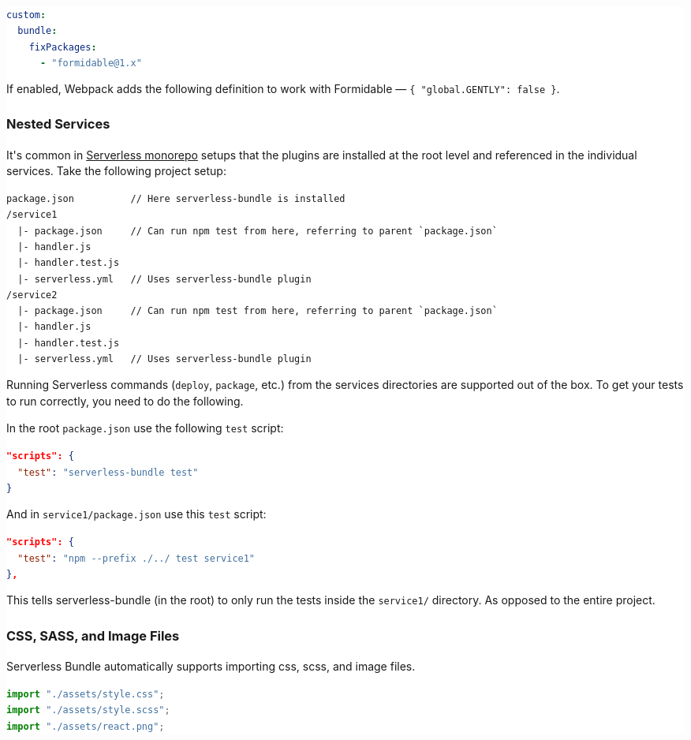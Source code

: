 ``` yml
custom:
  bundle:
    fixPackages:
      - "formidable@1.x"
```

If enabled, Webpack adds the following definition to work with Formidable — `{ "global.GENTLY": false }`.

### Nested Services

It's common in [Serverless monorepo](https://serverless-stack.com/chapters/organizing-serverless-projects.html) setups that the plugins are installed at the root level and referenced in the individual services. Take the following project setup:

```
package.json          // Here serverless-bundle is installed
/service1
  |- package.json     // Can run npm test from here, referring to parent `package.json`
  |- handler.js
  |- handler.test.js
  |- serverless.yml   // Uses serverless-bundle plugin
/service2
  |- package.json     // Can run npm test from here, referring to parent `package.json`
  |- handler.js
  |- handler.test.js
  |- serverless.yml   // Uses serverless-bundle plugin
```

Running Serverless commands (`deploy`, `package`, etc.) from the services directories are supported out of the box. To get your tests to run correctly, you need to do the following.

In the root `package.json` use the following `test` script:

```json
"scripts": {
  "test": "serverless-bundle test"
}
```

And in `service1/package.json` use this `test` script:

``` json
"scripts": {
  "test": "npm --prefix ./../ test service1"
},
```

This tells serverless-bundle (in the root) to only run the tests inside the `service1/` directory. As opposed to the entire project.

### CSS, SASS, and Image Files

Serverless Bundle automatically supports importing css, scss, and image files.

``` js
import "./assets/style.css";
import "./assets/style.scss";
import "./assets/react.png";
```

